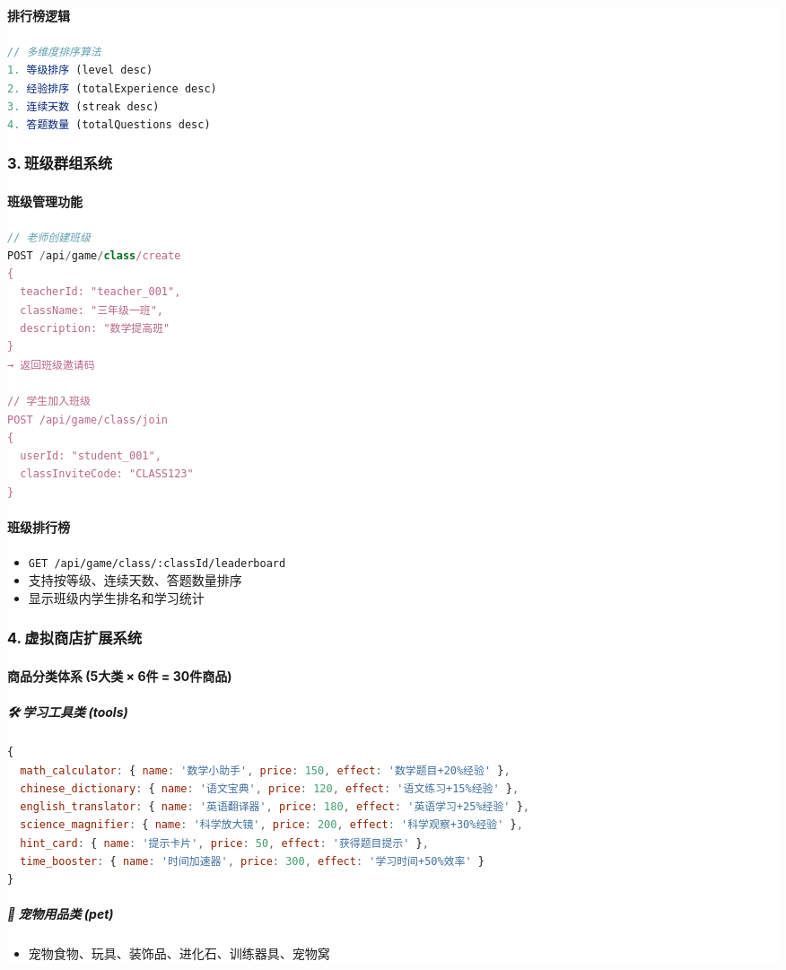 #### **排行榜逻辑**
```javascript
// 多维度排序算法
1. 等级排序 (level desc)
2. 经验排序 (totalExperience desc)  
3. 连续天数 (streak desc)
4. 答题数量 (totalQuestions desc)
```

### **3. 班级群组系统**

#### **班级管理功能**
```javascript
// 老师创建班级
POST /api/game/class/create
{
  teacherId: "teacher_001",
  className: "三年级一班", 
  description: "数学提高班"
}
→ 返回班级邀请码

// 学生加入班级  
POST /api/game/class/join
{
  userId: "student_001",
  classInviteCode: "CLASS123"
}
```

#### **班级排行榜**
- `GET /api/game/class/:classId/leaderboard`
- 支持按等级、连续天数、答题数量排序
- 显示班级内学生排名和学习统计

### **4. 虚拟商店扩展系统**

#### **商品分类体系** (5大类 × 6件 = 30件商品)

##### **🛠️ 学习工具类 (tools)**
```javascript
{
  math_calculator: { name: '数学小助手', price: 150, effect: '数学题目+20%经验' },
  chinese_dictionary: { name: '语文宝典', price: 120, effect: '语文练习+15%经验' },
  english_translator: { name: '英语翻译器', price: 180, effect: '英语学习+25%经验' },
  science_magnifier: { name: '科学放大镜', price: 200, effect: '科学观察+30%经验' },
  hint_card: { name: '提示卡片', price: 50, effect: '获得题目提示' },
  time_booster: { name: '时间加速器', price: 300, effect: '学习时间+50%效率' }
}
```

##### **🐾 宠物用品类 (pet)**
- 宠物食物、玩具、装饰品、进化石、训练器具、宠物窝
